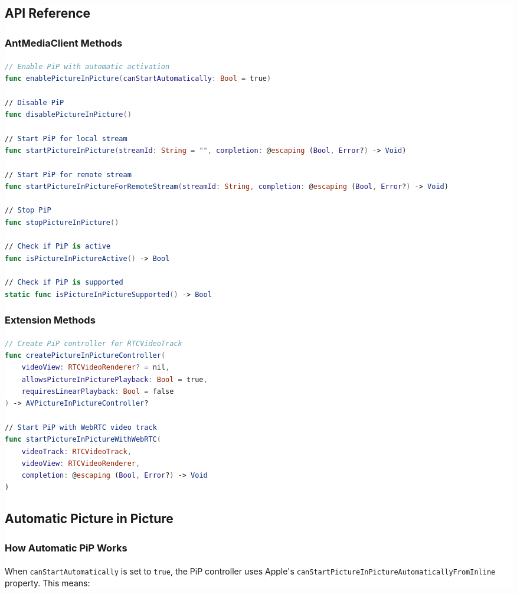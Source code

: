 ## API Reference

### AntMediaClient Methods

```swift
// Enable PiP with automatic activation
func enablePictureInPicture(canStartAutomatically: Bool = true)

// Disable PiP
func disablePictureInPicture()

// Start PiP for local stream
func startPictureInPicture(streamId: String = "", completion: @escaping (Bool, Error?) -> Void)

// Start PiP for remote stream
func startPictureInPictureForRemoteStream(streamId: String, completion: @escaping (Bool, Error?) -> Void)

// Stop PiP
func stopPictureInPicture()

// Check if PiP is active
func isPictureInPictureActive() -> Bool

// Check if PiP is supported
static func isPictureInPictureSupported() -> Bool
```

### Extension Methods

```swift
// Create PiP controller for RTCVideoTrack
func createPictureInPictureController(
    videoView: RTCVideoRenderer? = nil,
    allowsPictureInPicturePlayback: Bool = true,
    requiresLinearPlayback: Bool = false
) -> AVPictureInPictureController?

// Start PiP with WebRTC video track
func startPictureInPictureWithWebRTC(
    videoTrack: RTCVideoTrack,
    videoView: RTCVideoRenderer,
    completion: @escaping (Bool, Error?) -> Void
)
```

## Automatic Picture in Picture

### How Automatic PiP Works

When `canStartAutomatically` is set to `true`, the PiP controller uses Apple's `canStartPictureInPictureAutomaticallyFromInline` property. This means:
